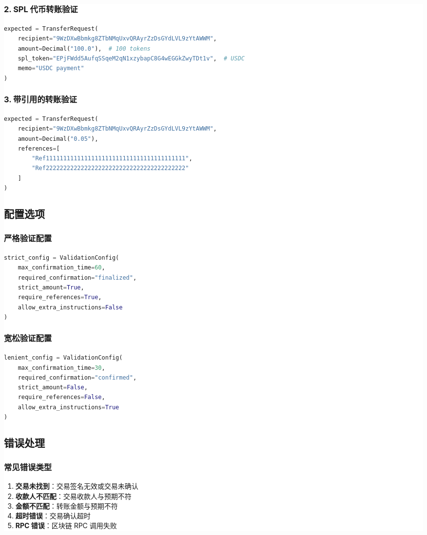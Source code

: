 ### 2. SPL 代币转账验证
```python
expected = TransferRequest(
    recipient="9WzDXwBbmkg8ZTbNMqUxvQRAyrZzDsGYdLVL9zYtAWWM",
    amount=Decimal("100.0"),  # 100 tokens
    spl_token="EPjFWdd5AufqSSqeM2qN1xzybapC8G4wEGGkZwyTDt1v",  # USDC
    memo="USDC payment"
)
```

### 3. 带引用的转账验证
```python
expected = TransferRequest(
    recipient="9WzDXwBbmkg8ZTbNMqUxvQRAyrZzDsGYdLVL9zYtAWWM",
    amount=Decimal("0.05"),
    references=[
        "Ref1111111111111111111111111111111111111111",
        "Ref2222222222222222222222222222222222222222"
    ]
)
```

## 配置选项

### 严格验证配置
```python
strict_config = ValidationConfig(
    max_confirmation_time=60,
    required_confirmation="finalized",
    strict_amount=True,
    require_references=True,
    allow_extra_instructions=False
)
```

### 宽松验证配置
```python
lenient_config = ValidationConfig(
    max_confirmation_time=30,
    required_confirmation="confirmed",
    strict_amount=False,
    require_references=False,
    allow_extra_instructions=True
)
```

## 错误处理

### 常见错误类型
1. **交易未找到**：交易签名无效或交易未确认
2. **收款人不匹配**：交易收款人与预期不符
3. **金额不匹配**：转账金额与预期不符
4. **超时错误**：交易确认超时
5. **RPC 错误**：区块链 RPC 调用失败
